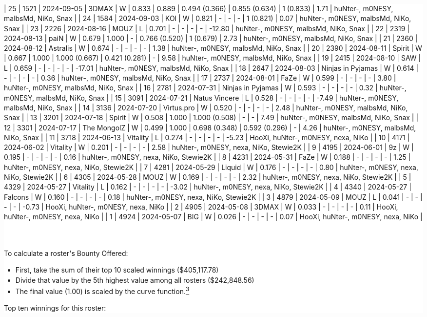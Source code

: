 |           25 |     1521 | 2024-09-05 | 3DMAX             | W   | 0.833      | 0.889        | 0.494 (0.366)    | 0.855 (0.634)    | 1 (0.833) |     1.71 | huNter-, m0NESY, malbsMd, NiKo, Snax  |
|           24 |     1584 | 2024-09-03 | KOI               | W   | 0.821      | -            | -                | -                | 1 (0.821) |     0.07 | huNter-, m0NESY, malbsMd, NiKo, Snax  |
|           23 |     2226 | 2024-08-16 | MOUZ              | L   | 0.701      | -            | -                | -                | -         |   -12.80 | huNter-, m0NESY, malbsMd, NiKo, Snax  |
|           22 |     2319 | 2024-08-13 | paiN              | W   | 0.679      | 1.000        | -                | 0.766 (0.520)    | 1 (0.679) |     2.73 | huNter-, m0NESY, malbsMd, NiKo, Snax  |
|           21 |     2360 | 2024-08-12 | Astralis          | W   | 0.674      | -            | -                | -                | -         |     1.38 | huNter-, m0NESY, malbsMd, NiKo, Snax  |
|           20 |     2390 | 2024-08-11 | Spirit            | W   | 0.667      | 1.000        | 1.000 (0.667)    | 0.421 (0.281)    | -         |     9.58 | huNter-, m0NESY, malbsMd, NiKo, Snax  |
|           19 |     2415 | 2024-08-10 | SAW               | L   | 0.659      | -            | -                | -                | -         |   -17.01 | huNter-, m0NESY, malbsMd, NiKo, Snax  |
|           18 |     2647 | 2024-08-03 | Ninjas in Pyjamas | W   | 0.614      | -            | -                | -                | -         |     0.36 | huNter-, m0NESY, malbsMd, NiKo, Snax  |
|           17 |     2737 | 2024-08-01 | FaZe              | W   | 0.599      | -            | -                | -                | -         |     3.80 | huNter-, m0NESY, malbsMd, NiKo, Snax  |
|           16 |     2781 | 2024-07-31 | Ninjas in Pyjamas | W   | 0.593      | -            | -                | -                | -         |     0.32 | huNter-, m0NESY, malbsMd, NiKo, Snax  |
|           15 |     3091 | 2024-07-21 | Natus Vincere     | L   | 0.528      | -            | -                | -                | -         |    -7.49 | huNter-, m0NESY, malbsMd, NiKo, Snax  |
|           14 |     3136 | 2024-07-20 | Virtus.pro        | W   | 0.520      | -            | -                | -                | -         |     2.48 | huNter-, m0NESY, malbsMd, NiKo, Snax  |
|           13 |     3201 | 2024-07-18 | Spirit            | W   | 0.508      | 1.000        | 1.000 (0.508)    | -                | -         |     7.49 | huNter-, m0NESY, malbsMd, NiKo, Snax  |
|           12 |     3301 | 2024-07-17 | The MongolZ       | W   | 0.499      | 1.000        | 0.698 (0.348)    | 0.592 (0.296)    | -         |     4.26 | huNter-, m0NESY, malbsMd, NiKo, Snax  |
|           11 |     3718 | 2024-06-13 | Vitality          | L   | 0.274      | -            | -                | -                | -         |    -5.23 | HooXi, huNter-, m0NESY, nexa, NiKo    |
|           10 |     4171 | 2024-06-02 | Vitality          | W   | 0.201      | -            | -                | -                | -         |     2.58 | huNter-, m0NESY, nexa, NiKo, Stewie2K |
|            9 |     4195 | 2024-06-01 | 9z                | W   | 0.195      | -            | -                | -                | -         |     0.16 | huNter-, m0NESY, nexa, NiKo, Stewie2K |
|            8 |     4231 | 2024-05-31 | FaZe              | W   | 0.188      | -            | -                | -                | -         |     1.25 | huNter-, m0NESY, nexa, NiKo, Stewie2K |
|            7 |     4281 | 2024-05-29 | Liquid            | W   | 0.176      | -            | -                | -                | -         |     0.80 | huNter-, m0NESY, nexa, NiKo, Stewie2K |
|            6 |     4305 | 2024-05-28 | MOUZ              | W   | 0.169      | -            | -                | -                | -         |     2.32 | huNter-, m0NESY, nexa, NiKo, Stewie2K |
|            5 |     4329 | 2024-05-27 | Vitality          | L   | 0.162      | -            | -                | -                | -         |    -3.02 | huNter-, m0NESY, nexa, NiKo, Stewie2K |
|            4 |     4340 | 2024-05-27 | Falcons           | W   | 0.160      | -            | -                | -                | -         |     0.18 | huNter-, m0NESY, nexa, NiKo, Stewie2K |
|            3 |     4879 | 2024-05-09 | MOUZ              | L   | 0.041      | -            | -                | -                | -         |    -0.73 | HooXi, huNter-, m0NESY, nexa, NiKo    |
|            2 |     4905 | 2024-05-08 | 3DMAX             | W   | 0.033      | -            | -                | -                | -         |     0.11 | HooXi, huNter-, m0NESY, nexa, NiKo    |
|            1 |     4924 | 2024-05-07 | BIG               | W   | 0.026      | -            | -                | -                | -         |     0.07 | HooXi, huNter-, m0NESY, nexa, NiKo    |

<br />
<span id="table2"></span><br />
To calculate a roster's Bounty Offered:<br />

- First, take the sum of their top 10 scaled winnings ($405,117.78)
- Divide that value by the 5th highest value among all rosters ($242,848.56)
- The final value (1.00) is scaled by the curve function.[<sup>3</sup>](#curveFunction)

Top ten winnings for this roster:<br />

